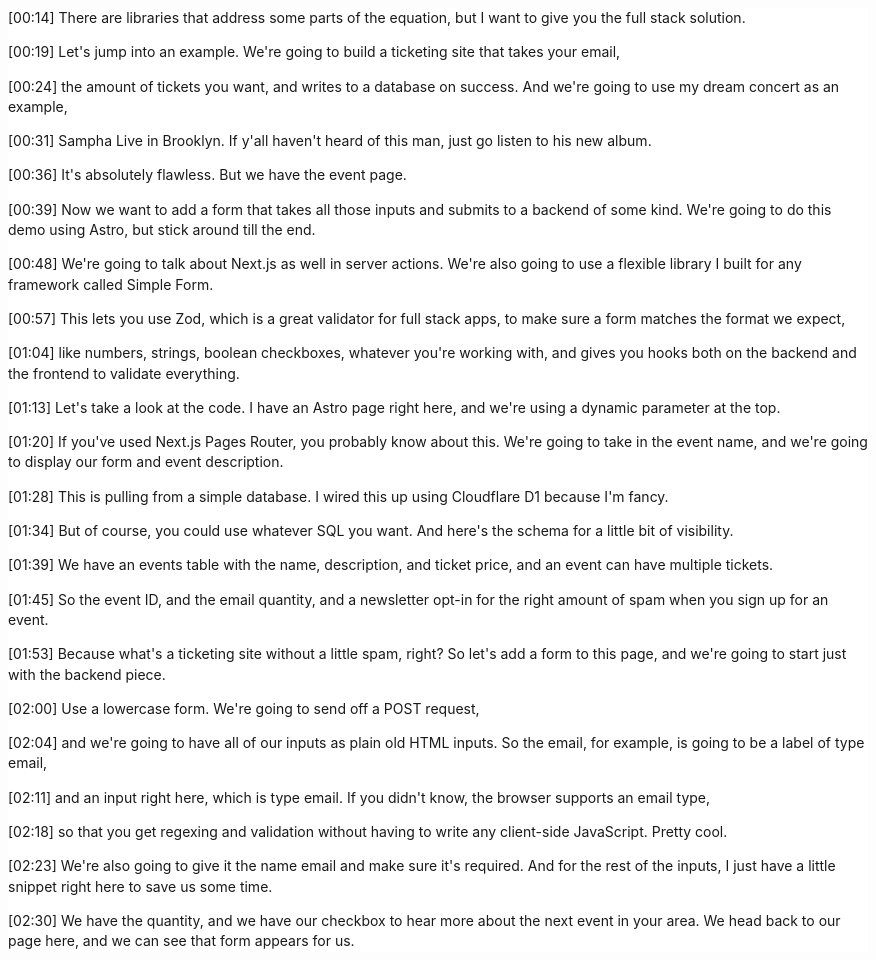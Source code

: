 [00:14] There are libraries that address some parts of the equation, but I want to give you the full stack solution.

[00:19] Let's jump into an example. We're going to build a ticketing site that takes your email,

[00:24] the amount of tickets you want, and writes to a database on success. And we're going to use my dream concert as an example,

[00:31] Sampha Live in Brooklyn. If y'all haven't heard of this man, just go listen to his new album.

[00:36] It's absolutely flawless. But we have the event page.

[00:39] Now we want to add a form that takes all those inputs and submits to a backend of some kind. We're going to do this demo using Astro, but stick around till the end.

[00:48] We're going to talk about Next.js as well in server actions. We're also going to use a flexible library I built for any framework called Simple Form.

[00:57] This lets you use Zod, which is a great validator for full stack apps, to make sure a form matches the format we expect,

[01:04] like numbers, strings, boolean checkboxes, whatever you're working with, and gives you hooks both on the backend and the frontend to validate everything.

[01:13] Let's take a look at the code. I have an Astro page right here, and we're using a dynamic parameter at the top.

[01:20] If you've used Next.js Pages Router, you probably know about this. We're going to take in the event name, and we're going to display our form and event description.

[01:28] This is pulling from a simple database. I wired this up using Cloudflare D1 because I'm fancy.

[01:34] But of course, you could use whatever SQL you want. And here's the schema for a little bit of visibility.

[01:39] We have an events table with the name, description, and ticket price, and an event can have multiple tickets.

[01:45] So the event ID, and the email quantity, and a newsletter opt-in for the right amount of spam when you sign up for an event.

[01:53] Because what's a ticketing site without a little spam, right? So let's add a form to this page, and we're going to start just with the backend piece.

[02:00] Use a lowercase form. We're going to send off a POST request,

[02:04] and we're going to have all of our inputs as plain old HTML inputs. So the email, for example, is going to be a label of type email,

[02:11] and an input right here, which is type email. If you didn't know, the browser supports an email type,

[02:18] so that you get regexing and validation without having to write any client-side JavaScript. Pretty cool.

[02:23] We're also going to give it the name email and make sure it's required. And for the rest of the inputs, I just have a little snippet right here to save us some time.

[02:30] We have the quantity, and we have our checkbox to hear more about the next event in your area. We head back to our page here, and we can see that form appears for us.

